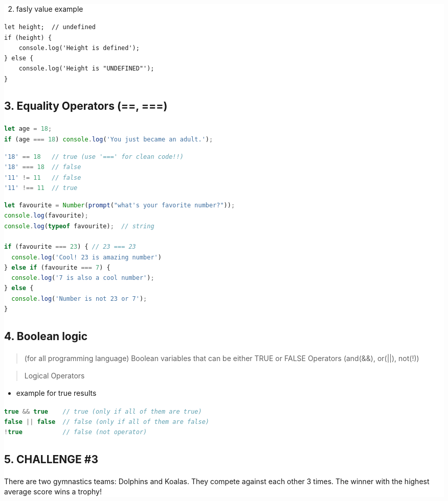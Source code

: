 2. fasly value example
```JS
let height;  // undefined
if (height) {
    console.log('Height is defined');
} else {
    console.log('Height is "UNDEFINED"');
}
```

## 3. Equality Operators (==, ===)
```js
let age = 18;
if (age === 18) console.log('You just became an adult.');
```

```js
'18' == 18   // true (use '===' for clean code!!)
'18' === 18  // false
'11' != 11   // false
'11' !== 11  // true
```

```js
let favourite = Number(prompt("what's your favorite number?"));
console.log(favourite);
console.log(typeof favourite);  // string

if (favourite === 23) { // 23 === 23
  console.log('Cool! 23 is amazing number')
} else if (favourite === 7) {
  console.log('7 is also a cool number');
} else {
  console.log('Number is not 23 or 7');
}
```

## 4. Boolean logic 
> (for all programming language)
Boolean variables that can be either TRUE or FALSE
Operators (and(&&), or(||), not(!))

> Logical Operators
- example for true results
```js
true && true    // true (only if all of them are true)
false || false  // false (only if all of them are false)
!true           // false (not operator)
```

## 5. CHALLENGE #3
There are two gymnastics teams: Dolphins and Koalas. They compete against each other 3 times. The winner with the highest average score wins a trophy!
